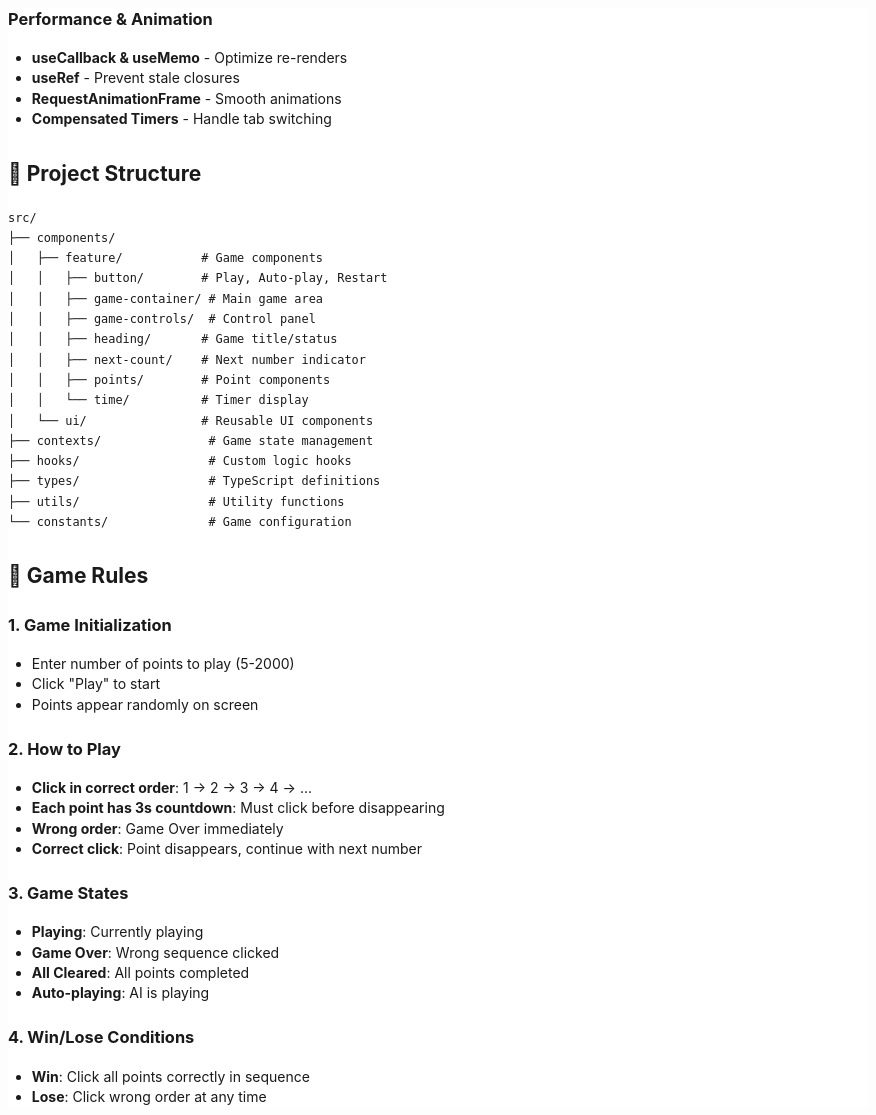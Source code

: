 ### **Performance & Animation**
- **useCallback & useMemo** - Optimize re-renders
- **useRef** - Prevent stale closures
- **RequestAnimationFrame** - Smooth animations
- **Compensated Timers** - Handle tab switching

## 📁 **Project Structure**

```
src/
├── components/
│   ├── feature/           # Game components
│   │   ├── button/        # Play, Auto-play, Restart
│   │   ├── game-container/ # Main game area
│   │   ├── game-controls/  # Control panel
│   │   ├── heading/       # Game title/status
│   │   ├── next-count/    # Next number indicator
│   │   ├── points/        # Point components
│   │   └── time/          # Timer display
│   └── ui/                # Reusable UI components
├── contexts/               # Game state management
├── hooks/                  # Custom logic hooks
├── types/                  # TypeScript definitions
├── utils/                  # Utility functions
└── constants/              # Game configuration
```

## 🎯 **Game Rules**

### **1. Game Initialization**
- Enter number of points to play (5-2000)
- Click "Play" to start
- Points appear randomly on screen

### **2. How to Play**
- **Click in correct order**: 1 → 2 → 3 → 4 → ...
- **Each point has 3s countdown**: Must click before disappearing
- **Wrong order**: Game Over immediately
- **Correct click**: Point disappears, continue with next number

### **3. Game States**
- **Playing**: Currently playing
- **Game Over**: Wrong sequence clicked
- **All Cleared**: All points completed
- **Auto-playing**: AI is playing

### **4. Win/Lose Conditions**
- **Win**: Click all points correctly in sequence
- **Lose**: Click wrong order at any time

